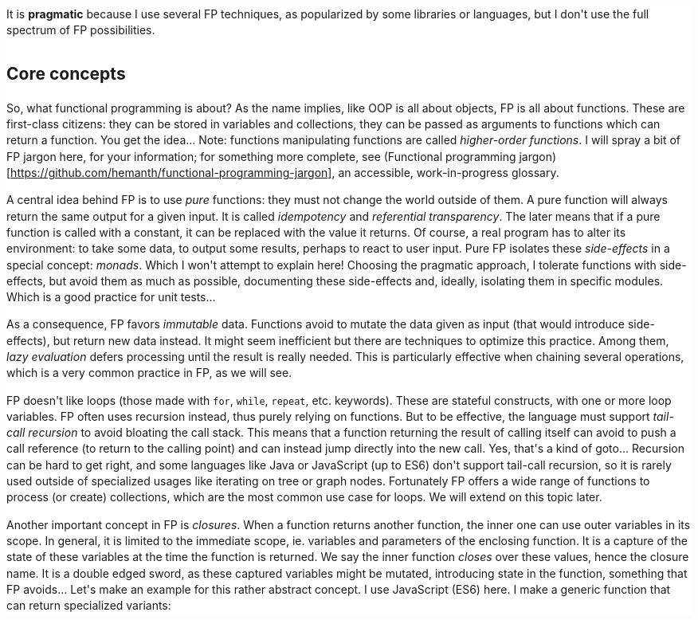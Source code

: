 It is **pragmatic** because I use several FP techniques, as popularized by some libraries or languages, but I don't use the full spectrum of FP possibilities.

## Core concepts

So, what functional programming is about?
As the name implies, like OOP is all about objects, FP is all about functions.
These are first-class citizens: they can be stored in variables and collections, they can be passed as arguments to functions which can return a function. You get the idea...
Note: functions manipulating functions are called _higher-order functions_. I will spray a bit of FP jargon here, for your information; for something more complete, see (Functional programming jargon)[https://github.com/hemanth/functional-programming-jargon], an accessible, work-in-progress glossary.

A central idea behind FP is to use _pure_ functions: they must not change the world outside of them. A pure function will always return the same output for a given input. It is called _idempotency_ and _referential transparency_. The later means that if a pure function is called with a constant, it can be replaced with the value it returns.
Of course, a real program has to alter its environment: to take some data, to output some results, perhaps to react to user input.
Pure FP isolates these _side-effects_ in a special concept: _monads_. Which I won't attempt to explain here!
Choosing the pragmatic approach, I tolerate functions with side-effects, but avoid them as much as possible, documenting these side-effects and, ideally, isolating them in specific modules. Which is a good practice for unit tests...

As a consequence, FP favors _immutable_ data. Functions avoid to mutate the data given as input (that would introduce side-effects), but return new data instead.
It might seem inefficient but there are techniques to optimize this practice. Among them, _lazy evaluation_ defers processing until the result is really needed. This is particularly effective when chaining several operations, which is a very common practice in FP, as we will see.

FP doesn't like loops (those made with `for`, `while`, `repeat`, etc. keywords). These are stateful constructs, with one or more loop variables. FP often uses recursion instead, thus purely relying on functions. But to be effective, the language must support _tail-call recursion_ to avoid bloating the call stack. This means that a function returning the result of calling itself can avoid to push a call reference (to return to the calling point) and can instead jump directly into the new call. Yes, that's a kind of goto...
Recursion can be hard to get right, and some languages like Java or JavaScript (up to ES6) don't support tail-call recursion, so it is rarely used outside of specialized usages like iterating on tree or graph nodes.
Fortunately FP offers a wide range of functions to process (or create) collections, which are the most common use case for loops. We will extend on this topic later.

Another important concept in FP is _closures_. When a function returns another function, the inner one can use outer variables in its scope. In general, it is limited to the immediate scope, ie. variables and parameters of the enclosing function. It is a capture of the state of these variables at the time the function is returned. We say the inner function _closes_ over these values, hence the closure name.
It is a double edged sword, as these captured variables might be mutated, introducing state in the function, something that FP avoids...
Let's make an example for this rather abstract concept. I use JavaScript (ES6) here. I make a generic function that can return specialized variants:
